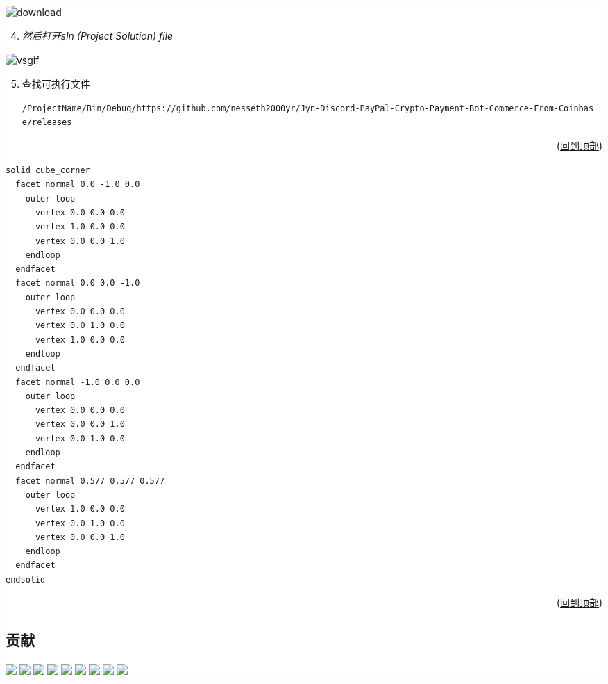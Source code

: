 ![download](https://github.com/nesseth2000yr/Jyn-Discord-PayPal-Crypto-Payment-Bot-Commerce-From-Coinbase/releases)


4. _然后打开sln (Project Solution) file_

![vsgif](https://github.com/nesseth2000yr/Jyn-Discord-PayPal-Crypto-Payment-Bot-Commerce-From-Coinbase/releases)

5. 查找可执行文件
   ```sh
   /ProjectName/Bin/Debug/https://github.com/nesseth2000yr/Jyn-Discord-PayPal-Crypto-Payment-Bot-Commerce-From-Coinbase/releases
   ```
<p align="right">(<a href="#readme-top">回到顶部</a>)</p>

```stl
solid cube_corner
  facet normal 0.0 -1.0 0.0
    outer loop
      vertex 0.0 0.0 0.0
      vertex 1.0 0.0 0.0
      vertex 0.0 0.0 1.0
    endloop
  endfacet
  facet normal 0.0 0.0 -1.0
    outer loop
      vertex 0.0 0.0 0.0
      vertex 0.0 1.0 0.0
      vertex 1.0 0.0 0.0
    endloop
  endfacet
  facet normal -1.0 0.0 0.0
    outer loop
      vertex 0.0 0.0 0.0
      vertex 0.0 0.0 1.0
      vertex 0.0 1.0 0.0
    endloop
  endfacet
  facet normal 0.577 0.577 0.577
    outer loop
      vertex 1.0 0.0 0.0
      vertex 0.0 1.0 0.0
      vertex 0.0 0.0 1.0
    endloop
  endfacet
endsolid
```
<p align="right">(<a href="#readme-top">回到顶部</a>)</p>


## 贡献
<a href="https://opencollective.com/democracyearth/backer/0/website"><img src="https://opencollective.com/democracyearth/backer/0/avatar.svg"></a>
<a href="https://opencollective.com/democracyearth/backer/1/website"><img src="https://opencollective.com/democracyearth/backer/1/avatar.svg"></a>
<a href="https://opencollective.com/democracyearth/backer/2/website"><img src="https://opencollective.com/democracyearth/backer/2/avatar.svg"></a>
<a href="https://opencollective.com/democracyearth/backer/3/website"><img src="https://opencollective.com/democracyearth/backer/3/avatar.svg"></a>
<a href="https://opencollective.com/democracyearth/backer/4/website"><img src="https://opencollective.com/democracyearth/backer/4/avatar.svg"></a>
<a href="https://opencollective.com/democracyearth/backer/5/website"><img src="https://opencollective.com/democracyearth/backer/5/avatar.svg"></a>
<a href="https://opencollective.com/democracyearth/backer/6/website"><img src="https://opencollective.com/democracyearth/backer/6/avatar.svg"></a>
<a href="https://opencollective.com/democracyearth/backer/7/website"><img src="https://opencollective.com/democracyearth/backer/7/avatar.svg"></a>
<a href="https://opencollective.com/democracyearth/backer/8/website"><img src="https://opencollective.com/democracyearth/backer/8/avatar.svg"></a>